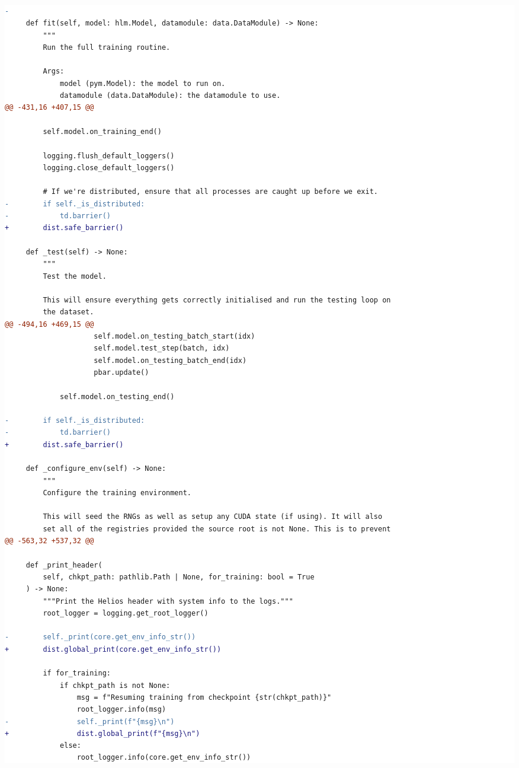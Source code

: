 ```diff
-
     def fit(self, model: hlm.Model, datamodule: data.DataModule) -> None:
         """
         Run the full training routine.
 
         Args:
             model (pym.Model): the model to run on.
             datamodule (data.DataModule): the datamodule to use.
@@ -431,16 +407,15 @@
 
         self.model.on_training_end()
 
         logging.flush_default_loggers()
         logging.close_default_loggers()
 
         # If we're distributed, ensure that all processes are caught up before we exit.
-        if self._is_distributed:
-            td.barrier()
+        dist.safe_barrier()
 
     def _test(self) -> None:
         """
         Test the model.
 
         This will ensure everything gets correctly initialised and run the testing loop on
         the dataset.
@@ -494,16 +469,15 @@
                     self.model.on_testing_batch_start(idx)
                     self.model.test_step(batch, idx)
                     self.model.on_testing_batch_end(idx)
                     pbar.update()
 
             self.model.on_testing_end()
 
-        if self._is_distributed:
-            td.barrier()
+        dist.safe_barrier()
 
     def _configure_env(self) -> None:
         """
         Configure the training environment.
 
         This will seed the RNGs as well as setup any CUDA state (if using). It will also
         set all of the registries provided the source root is not None. This is to prevent
@@ -563,32 +537,32 @@
 
     def _print_header(
         self, chkpt_path: pathlib.Path | None, for_training: bool = True
     ) -> None:
         """Print the Helios header with system info to the logs."""
         root_logger = logging.get_root_logger()
 
-        self._print(core.get_env_info_str())
+        dist.global_print(core.get_env_info_str())
 
         if for_training:
             if chkpt_path is not None:
                 msg = f"Resuming training from checkpoint {str(chkpt_path)}"
                 root_logger.info(msg)
-                self._print(f"{msg}\n")
+                dist.global_print(f"{msg}\n")
             else:
                 root_logger.info(core.get_env_info_str())
```